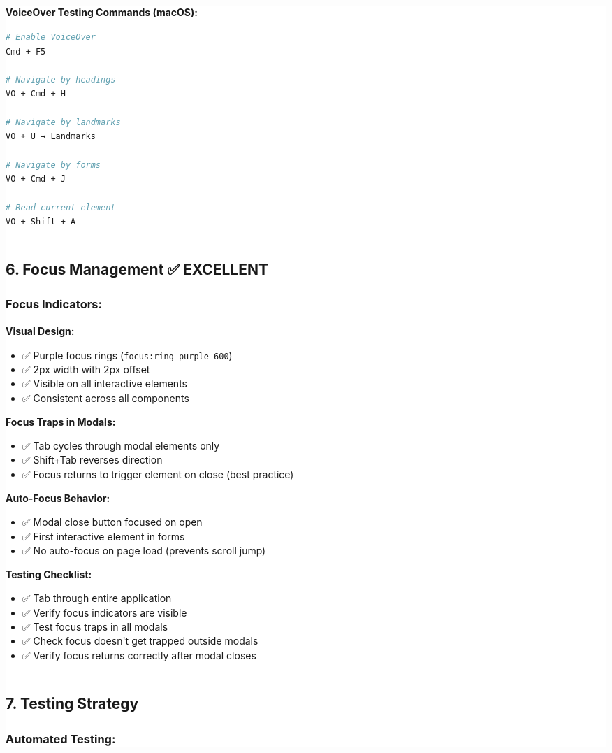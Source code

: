**VoiceOver Testing Commands (macOS):**
```bash
# Enable VoiceOver
Cmd + F5

# Navigate by headings
VO + Cmd + H

# Navigate by landmarks
VO + U → Landmarks

# Navigate by forms
VO + Cmd + J

# Read current element
VO + Shift + A
```

---

## 6. Focus Management ✅ **EXCELLENT**

### Focus Indicators:

**Visual Design:**
- ✅ Purple focus rings (`focus:ring-purple-600`)
- ✅ 2px width with 2px offset
- ✅ Visible on all interactive elements
- ✅ Consistent across all components

**Focus Traps in Modals:**
- ✅ Tab cycles through modal elements only
- ✅ Shift+Tab reverses direction
- ✅ Focus returns to trigger element on close (best practice)

**Auto-Focus Behavior:**
- ✅ Modal close button focused on open
- ✅ First interactive element in forms
- ✅ No auto-focus on page load (prevents scroll jump)

**Testing Checklist:**
- ✅ Tab through entire application
- ✅ Verify focus indicators are visible
- ✅ Test focus traps in all modals
- ✅ Check focus doesn't get trapped outside modals
- ✅ Verify focus returns correctly after modal closes

---

## 7. Testing Strategy

### Automated Testing:
